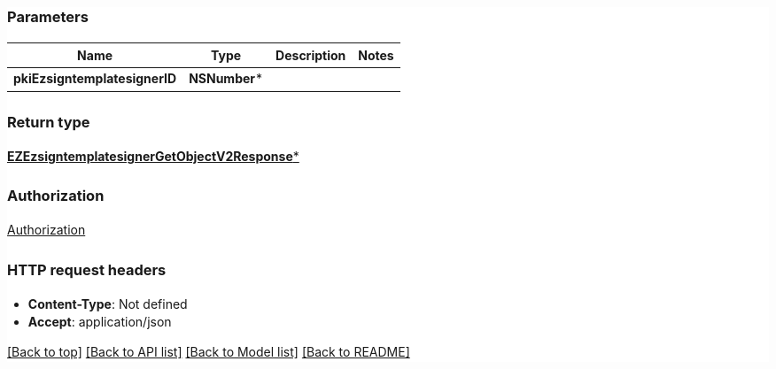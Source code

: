 ### Parameters

Name | Type | Description  | Notes
------------- | ------------- | ------------- | -------------
 **pkiEzsigntemplatesignerID** | **NSNumber***|  | 

### Return type

[**EZEzsigntemplatesignerGetObjectV2Response***](EZEzsigntemplatesignerGetObjectV2Response.md)

### Authorization

[Authorization](../README.md#Authorization)

### HTTP request headers

 - **Content-Type**: Not defined
 - **Accept**: application/json

[[Back to top]](#) [[Back to API list]](../README.md#documentation-for-api-endpoints) [[Back to Model list]](../README.md#documentation-for-models) [[Back to README]](../README.md)

